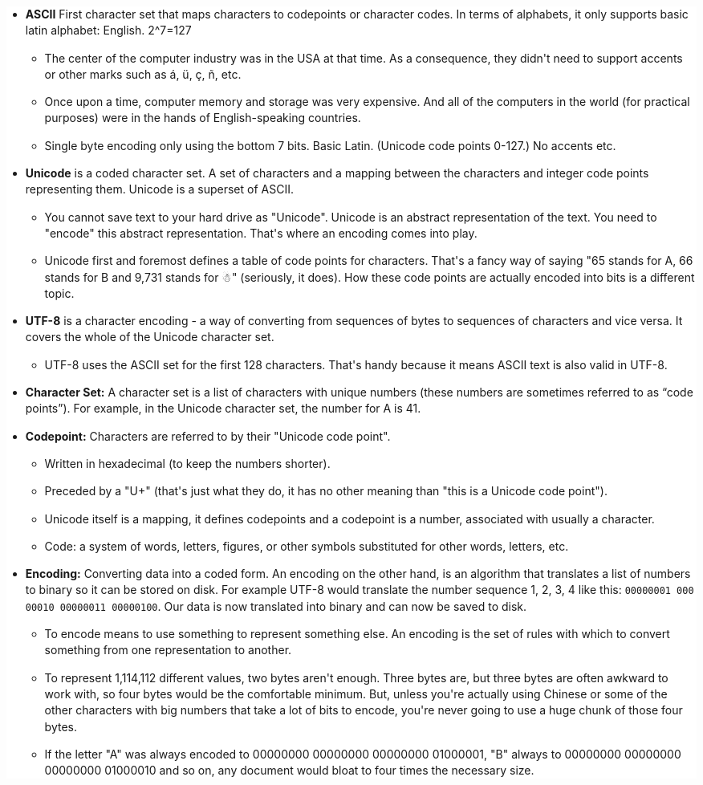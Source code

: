 * **ASCII** First character set that maps characters to codepoints or character codes. In terms of alphabets, it only supports basic latin alphabet: English. 2^7=127

    * The center of the computer industry was in the USA at that time. As a consequence, they didn't need to support accents or other marks such as á, ü, ç, ñ, etc.

    * Once upon a time, computer memory and storage was very expensive. And all of the computers in the world (for practical purposes) were in the hands of English-speaking countries. 

    * Single byte encoding only using the bottom 7 bits. Basic Latin. (Unicode code points 0-127.) No accents etc.

* **Unicode** is a coded character set. A set of characters and a mapping between the characters and integer code points representing them. Unicode is a superset of ASCII.

    * You cannot save text to your hard drive as "Unicode". Unicode is an abstract representation of the text. You need to "encode" this abstract representation. That's where an encoding comes into play.

    * Unicode first and foremost defines a table of code points for characters. That's a fancy way of saying "65 stands for A, 66 stands for B and 9,731 stands for ☃" (seriously, it does). How these code points are actually encoded into bits is a different topic. 

* **UTF-8** is a character encoding - a way of converting from sequences of bytes to sequences of characters and vice versa. It covers the whole of the Unicode character set.

    * UTF-8 uses the ASCII set for the first 128 characters. That's handy because it means ASCII text is also valid in UTF-8.

* **Character Set:** A character set is a list of characters with unique numbers (these numbers are sometimes referred to as “code points”). For example, in the Unicode character set, the number for A is 41.

* **Codepoint:** Characters are referred to by their "Unicode code point". 

    * Written in hexadecimal (to keep the numbers shorter).

    * Preceded by a "U+" (that's just what they do, it has no other meaning than "this is a Unicode code point").

    * Unicode itself is a mapping, it defines codepoints and a codepoint is a number, associated with usually a character.

    * Code: a system of words, letters, figures, or other symbols substituted for other words, letters, etc.

* **Encoding:** Converting data into a coded form. An encoding on the other hand, is an algorithm that translates a list of numbers to binary so it can be stored on disk. For example UTF-8 would translate the number sequence 1, 2, 3, 4 like this: `00000001 00000010 00000011 00000100`. Our data is now translated into binary and can now be saved to disk.

    * To encode means to use something to represent something else. An encoding is the set of rules with which to convert something from one representation to another.

    * To represent 1,114,112 different values, two bytes aren't enough. Three bytes are, but three bytes are often awkward to work with, so four bytes would be the comfortable minimum. But, unless you're actually using Chinese or some of the other characters with big numbers that take a lot of bits to encode, you're never going to use a huge chunk of those four bytes.

    * If the letter "A" was always encoded to 00000000 00000000 00000000 01000001, "B" always to 00000000 00000000 00000000 01000010 and so on, any document would bloat to four times the necessary size.
